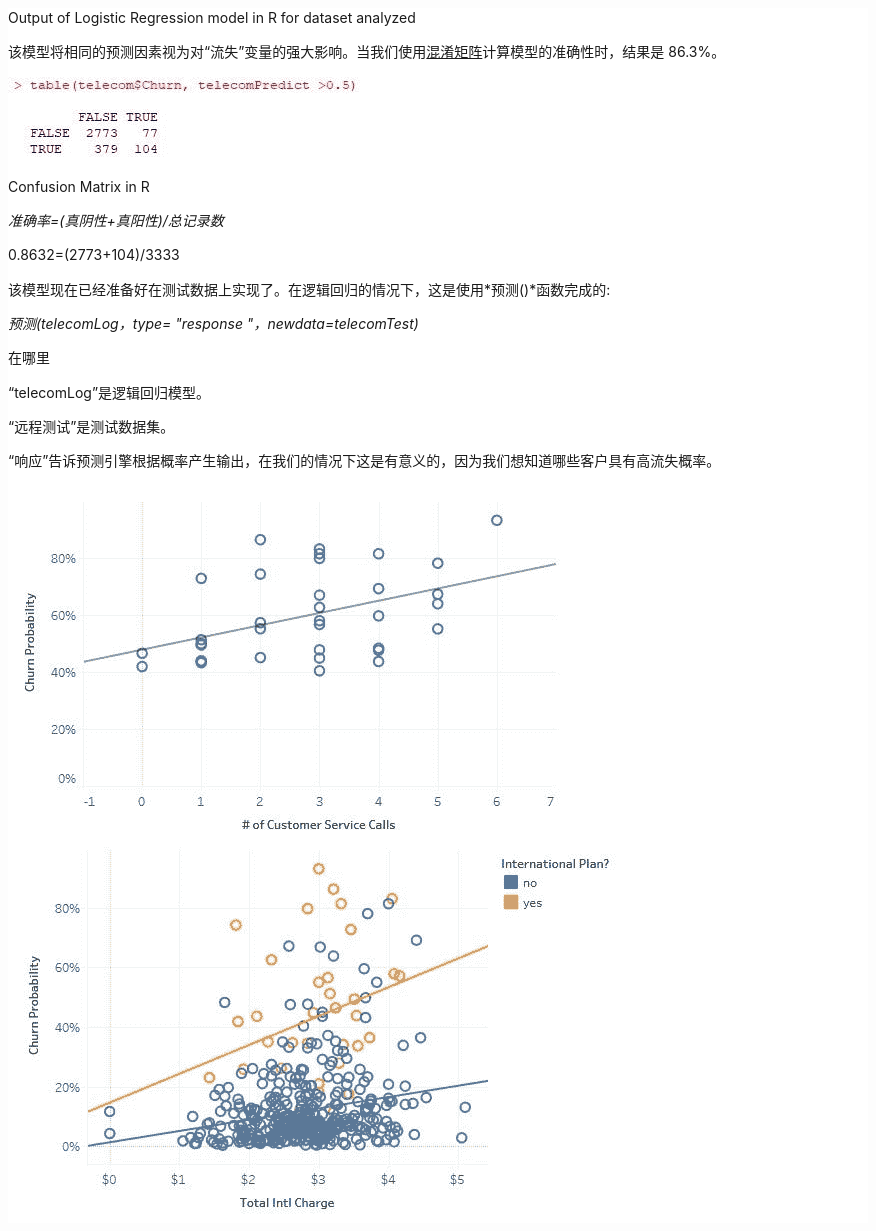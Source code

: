 Output of Logistic Regression model in R for dataset analyzed

该模型将相同的预测因素视为对“流失”变量的强大影响。当我们使用[混淆矩阵](https://www.dataschool.io/simple-guide-to-confusion-matrix-terminology/)计算模型的准确性时，结果是 86.3%。

![](img/474e2a11f8cc9e4415a4156e083d35f7.png)

Confusion Matrix in R

*准确率=(真阴性+真阳性)/总记录数*

0.8632=(2773+104)/3333

该模型现在已经准备好在测试数据上实现了。在逻辑回归的情况下，这是使用*预测()*函数完成的:

*预测(telecomLog，type= "response "，newdata=telecomTest)*

在哪里

“telecomLog”是逻辑回归模型。

“远程测试”是测试数据集。

“响应”告诉预测引擎根据概率产生输出，在我们的情况下这是有意义的，因为我们想知道哪些客户具有高流失概率。

![](img/cc283eb001bb4ffcc9ce138d0befa869.png)
